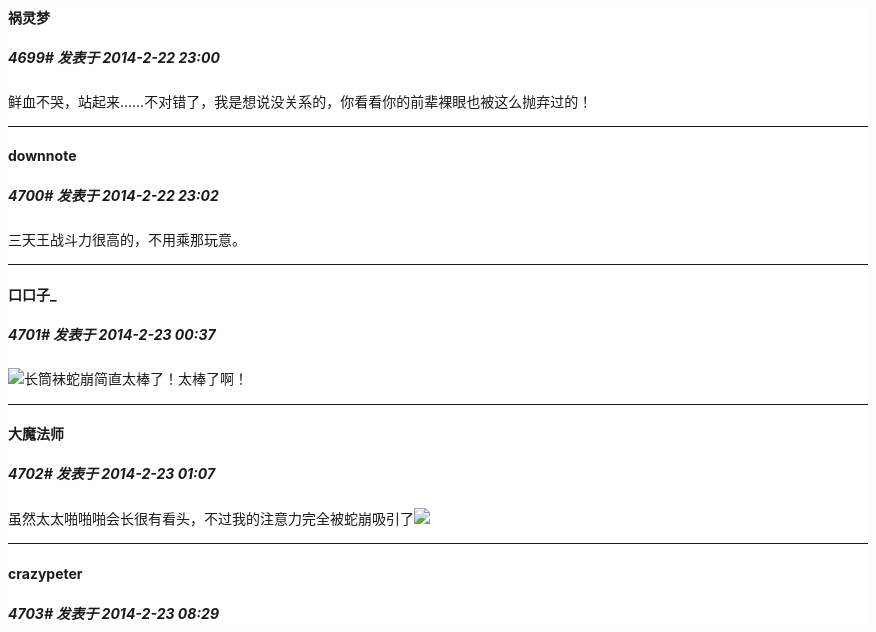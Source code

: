 ####  祸灵梦  
##### 4699#       发表于 2014-2-22 23:00




鲜血不哭，站起来……不对错了，我是想说没关系的，你看看你的前辈裸眼也被这么抛弃过的！







-----

####  downnote  
##### 4700#       发表于 2014-2-22 23:02




三天王战斗力很高的，不用乘那玩意。







-----

####  口口子_  
##### 4701#       发表于 2014-2-23 00:37



<img src="https://static.saraba1st.com/image/smiley/dym/148.gif" referrerpolicy="no-referrer">长筒袜蛇崩简直太棒了！太棒了啊！







-----

####  大魔法师  
##### 4702#       发表于 2014-2-23 01:07




虽然太太啪啪啪会长很有看头，不过我的注意力完全被蛇崩吸引了<img src="https://static.saraba1st.com/image/smiley/face/34.gif" referrerpolicy="no-referrer">







-----

####  crazypeter  
##### 4703#       发表于 2014-2-23 08:29


